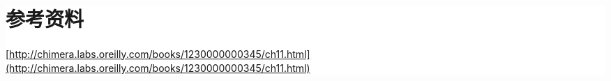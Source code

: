 # 参考资料
[http://chimera.labs.oreilly.com/books/1230000000345/ch11.html](http://chimera.labs.oreilly.com/books/1230000000345/ch11.html)
